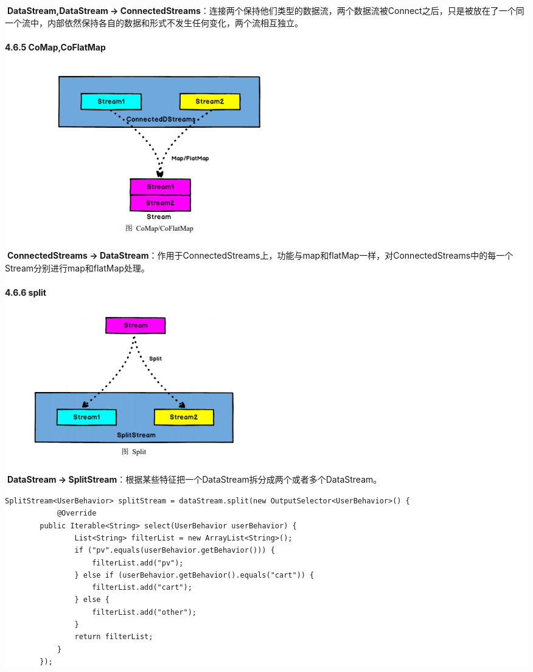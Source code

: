 ​		**DataStream,DataStream → ConnectedStreams**：连接两个保持他们类型的数据流，两个数据流被Connect之后，只是被放在了一个同一个流中，内部依然保持各自的数据和形式不发生任何变化，两个流相互独立。



####  4.6.5 CoMap,CoFlatMap

![comap](https://github.com/catxjd/flink_study/blob/master/Flink/images/coMap.png?raw=true)

​		**ConnectedStreams → DataStream**：作用于ConnectedStreams上，功能与map和flatMap一样，对ConnectedStreams中的每一个Stream分别进行map和flatMap处理。 

#### 4.6.6 split

![split](https://github.com/catxjd/flink_study/blob/master/Flink/images/split.png?raw=true)

​		**DataStream → SplitStream**：根据某些特征把一个DataStream拆分成两个或者多个DataStream。

```
SplitStream<UserBehavior> splitStream = dataStream.split(new OutputSelector<UserBehavior>() {
            @Override
        public Iterable<String> select(UserBehavior userBehavior) {
                List<String> filterList = new ArrayList<String>();
                if ("pv".equals(userBehavior.getBehavior())) {
                    filterList.add("pv");
                } else if (userBehavior.getBehavior().equals("cart")) {
                    filterList.add("cart");
                } else {
                    filterList.add("other");
                }
                return filterList;
            }
        });
```
